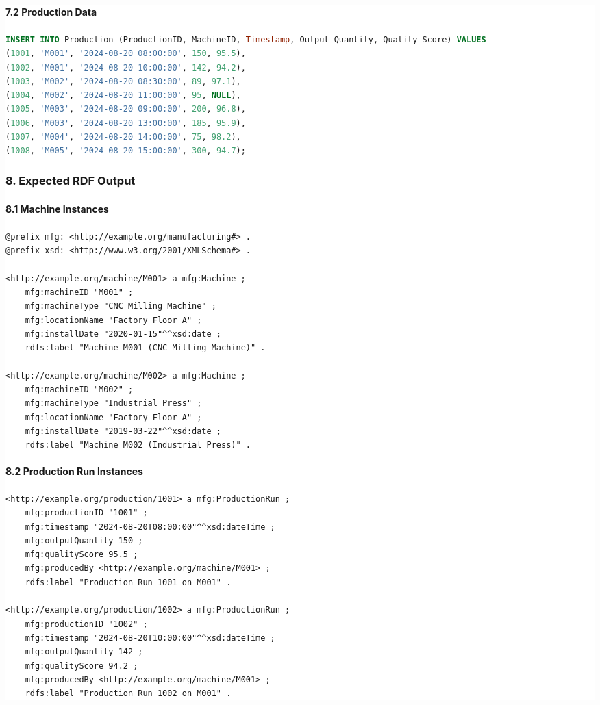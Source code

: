 #### 7.2 Production Data

```sql
INSERT INTO Production (ProductionID, MachineID, Timestamp, Output_Quantity, Quality_Score) VALUES
(1001, 'M001', '2024-08-20 08:00:00', 150, 95.5),
(1002, 'M001', '2024-08-20 10:00:00', 142, 94.2),
(1003, 'M002', '2024-08-20 08:30:00', 89, 97.1),
(1004, 'M002', '2024-08-20 11:00:00', 95, NULL),
(1005, 'M003', '2024-08-20 09:00:00', 200, 96.8),
(1006, 'M003', '2024-08-20 13:00:00', 185, 95.9),
(1007, 'M004', '2024-08-20 14:00:00', 75, 98.2),
(1008, 'M005', '2024-08-20 15:00:00', 300, 94.7);
```

### 8. Expected RDF Output

#### 8.1 Machine Instances

```turtle
@prefix mfg: <http://example.org/manufacturing#> .
@prefix xsd: <http://www.w3.org/2001/XMLSchema#> .

<http://example.org/machine/M001> a mfg:Machine ;
    mfg:machineID "M001" ;
    mfg:machineType "CNC Milling Machine" ;
    mfg:locationName "Factory Floor A" ;
    mfg:installDate "2020-01-15"^^xsd:date ;
    rdfs:label "Machine M001 (CNC Milling Machine)" .

<http://example.org/machine/M002> a mfg:Machine ;
    mfg:machineID "M002" ;
    mfg:machineType "Industrial Press" ;
    mfg:locationName "Factory Floor A" ;
    mfg:installDate "2019-03-22"^^xsd:date ;
    rdfs:label "Machine M002 (Industrial Press)" .
```

#### 8.2 Production Run Instances

```turtle
<http://example.org/production/1001> a mfg:ProductionRun ;
    mfg:productionID "1001" ;
    mfg:timestamp "2024-08-20T08:00:00"^^xsd:dateTime ;
    mfg:outputQuantity 150 ;
    mfg:qualityScore 95.5 ;
    mfg:producedBy <http://example.org/machine/M001> ;
    rdfs:label "Production Run 1001 on M001" .

<http://example.org/production/1002> a mfg:ProductionRun ;
    mfg:productionID "1002" ;
    mfg:timestamp "2024-08-20T10:00:00"^^xsd:dateTime ;
    mfg:outputQuantity 142 ;
    mfg:qualityScore 94.2 ;
    mfg:producedBy <http://example.org/machine/M001> ;
    rdfs:label "Production Run 1002 on M001" .
```
